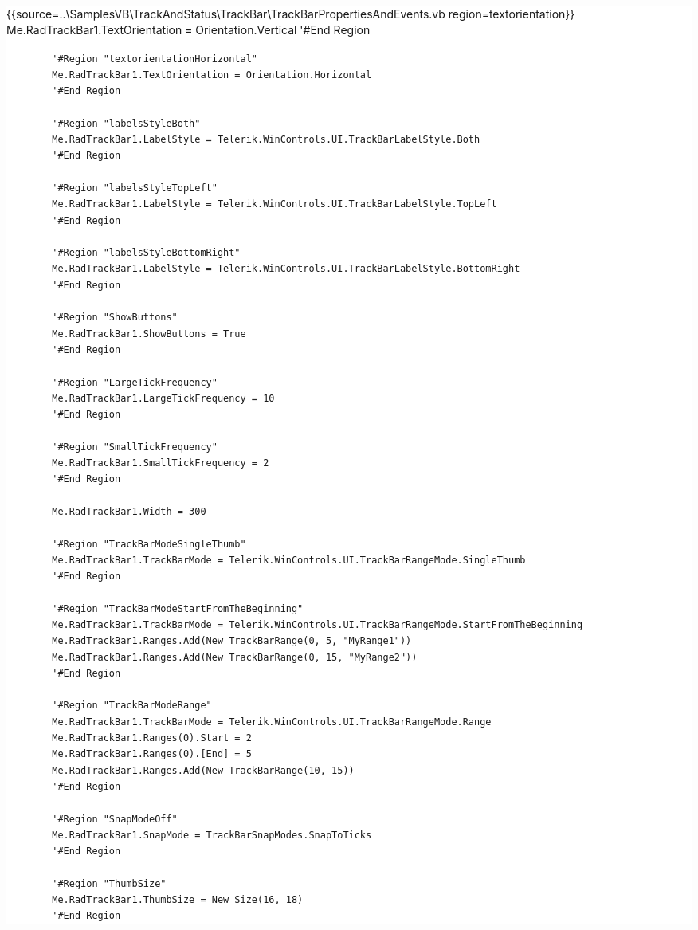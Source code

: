 {{source=..\SamplesVB\TrackAndStatus\TrackBar\TrackBarPropertiesAndEvents.vb region=textorientation}}
	        Me.RadTrackBar1.TextOrientation = Orientation.Vertical
	        '#End Region
	
	        '#Region "textorientationHorizontal"
	        Me.RadTrackBar1.TextOrientation = Orientation.Horizontal
	        '#End Region
	
	        '#Region "labelsStyleBoth"
	        Me.RadTrackBar1.LabelStyle = Telerik.WinControls.UI.TrackBarLabelStyle.Both
	        '#End Region
	
	        '#Region "labelsStyleTopLeft"
	        Me.RadTrackBar1.LabelStyle = Telerik.WinControls.UI.TrackBarLabelStyle.TopLeft
	        '#End Region
	
	        '#Region "labelsStyleBottomRight"
	        Me.RadTrackBar1.LabelStyle = Telerik.WinControls.UI.TrackBarLabelStyle.BottomRight
	        '#End Region
	
	        '#Region "ShowButtons"
	        Me.RadTrackBar1.ShowButtons = True
	        '#End Region
	
	        '#Region "LargeTickFrequency"
	        Me.RadTrackBar1.LargeTickFrequency = 10
	        '#End Region
	
	        '#Region "SmallTickFrequency"
	        Me.RadTrackBar1.SmallTickFrequency = 2
	        '#End Region
	
	        Me.RadTrackBar1.Width = 300
	
	        '#Region "TrackBarModeSingleThumb"
	        Me.RadTrackBar1.TrackBarMode = Telerik.WinControls.UI.TrackBarRangeMode.SingleThumb
	        '#End Region
	
	        '#Region "TrackBarModeStartFromTheBeginning"
	        Me.RadTrackBar1.TrackBarMode = Telerik.WinControls.UI.TrackBarRangeMode.StartFromTheBeginning
	        Me.RadTrackBar1.Ranges.Add(New TrackBarRange(0, 5, "MyRange1"))
	        Me.RadTrackBar1.Ranges.Add(New TrackBarRange(0, 15, "MyRange2"))
	        '#End Region
	
	        '#Region "TrackBarModeRange"
	        Me.RadTrackBar1.TrackBarMode = Telerik.WinControls.UI.TrackBarRangeMode.Range
	        Me.RadTrackBar1.Ranges(0).Start = 2
	        Me.RadTrackBar1.Ranges(0).[End] = 5
	        Me.RadTrackBar1.Ranges.Add(New TrackBarRange(10, 15))
	        '#End Region
	
	        '#Region "SnapModeOff"
	        Me.RadTrackBar1.SnapMode = TrackBarSnapModes.SnapToTicks
	        '#End Region
	
	        '#Region "ThumbSize"
	        Me.RadTrackBar1.ThumbSize = New Size(16, 18)
	        '#End Region
	